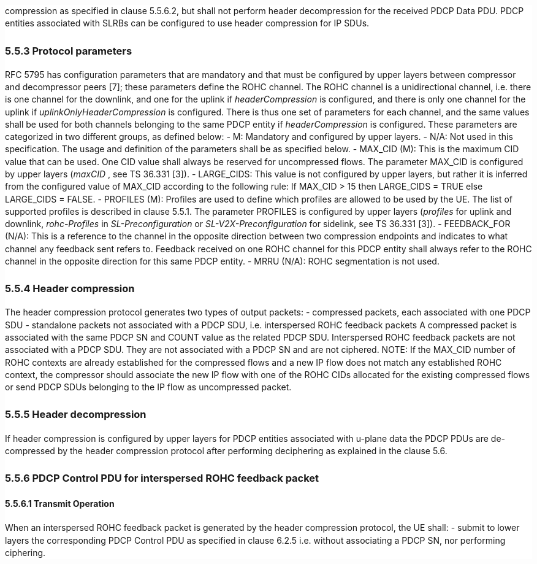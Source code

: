 compression as specified in clause 5.5.6.2, but shall not perform header
decompression for the received PDCP Data PDU. PDCP entities associated with
SLRBs can be configured to use header compression for IP SDUs.
### 5.5.3 Protocol parameters
RFC 5795 has configuration parameters that are mandatory and that must be
configured by upper layers between compressor and decompressor peers [7];
these parameters define the ROHC channel. The ROHC channel is a unidirectional
channel, i.e. there is one channel for the downlink, and one for the uplink if
_headerCompression_ is configured, and there is only one channel for the
uplink if _uplinkOnlyHeaderCompression_ is configured. There is thus one set
of parameters for each channel, and the same values shall be used for both
channels belonging to the same PDCP entity if _headerCompression_ is
configured.
These parameters are categorized in two different groups, as defined below:
\- M: Mandatory and configured by upper layers.
\- N/A: Not used in this specification.
The usage and definition of the parameters shall be as specified below.
\- MAX_CID (M): This is the maximum CID value that can be used. One CID value
shall always be reserved for uncompressed flows. The parameter MAX_CID is
configured by upper layers (_maxCID_ , see TS 36.331 [3]).
\- LARGE_CIDS: This value is not configured by upper layers, but rather it is
inferred from the configured value of MAX_CID according to the following rule:
If MAX_CID > 15 then LARGE_CIDS = TRUE else LARGE_CIDS = FALSE.
\- PROFILES (M): Profiles are used to define which profiles are allowed to be
used by the UE. The list of supported profiles is described in clause 5.5.1.
The parameter PROFILES is configured by upper layers (_profiles_ for uplink
and downlink, _rohc-Profiles_ in _SL-Preconfiguration_ or
_SL-V2X-Preconfiguration_ for sidelink, see TS 36.331 [3]).
\- FEEDBACK_FOR (N/A): This is a reference to the channel in the opposite
direction between two compression endpoints and indicates to what channel any
feedback sent refers to. Feedback received on one ROHC channel for this PDCP
entity shall always refer to the ROHC channel in the opposite direction for
this same PDCP entity.
\- MRRU (N/A): ROHC segmentation is not used.
### 5.5.4 Header compression
The header compression protocol generates two types of output packets:
\- compressed packets, each associated with one PDCP SDU
\- standalone packets not associated with a PDCP SDU, i.e. interspersed ROHC
feedback packets
A compressed packet is associated with the same PDCP SN and COUNT value as the
related PDCP SDU.
Interspersed ROHC feedback packets are not associated with a PDCP SDU. They
are not associated with a PDCP SN and are not ciphered.
NOTE: If the MAX_CID number of ROHC contexts are already established for the
compressed flows and a new IP flow does not match any established ROHC
context, the compressor should associate the new IP flow with one of the ROHC
CIDs allocated for the existing compressed flows or send PDCP SDUs belonging
to the IP flow as uncompressed packet.
### 5.5.5 Header decompression
If header compression is configured by upper layers for PDCP entities
associated with u-plane data the PDCP PDUs are de-compressed by the header
compression protocol after performing deciphering as explained in the clause
5.6.
### 5.5.6 PDCP Control PDU for interspersed ROHC feedback packet
#### 5.5.6.1 Transmit Operation
When an interspersed ROHC feedback packet is generated by the header
compression protocol, the UE shall:
\- submit to lower layers the corresponding PDCP Control PDU as specified in
clause 6.2.5 i.e. without associating a PDCP SN, nor performing ciphering.